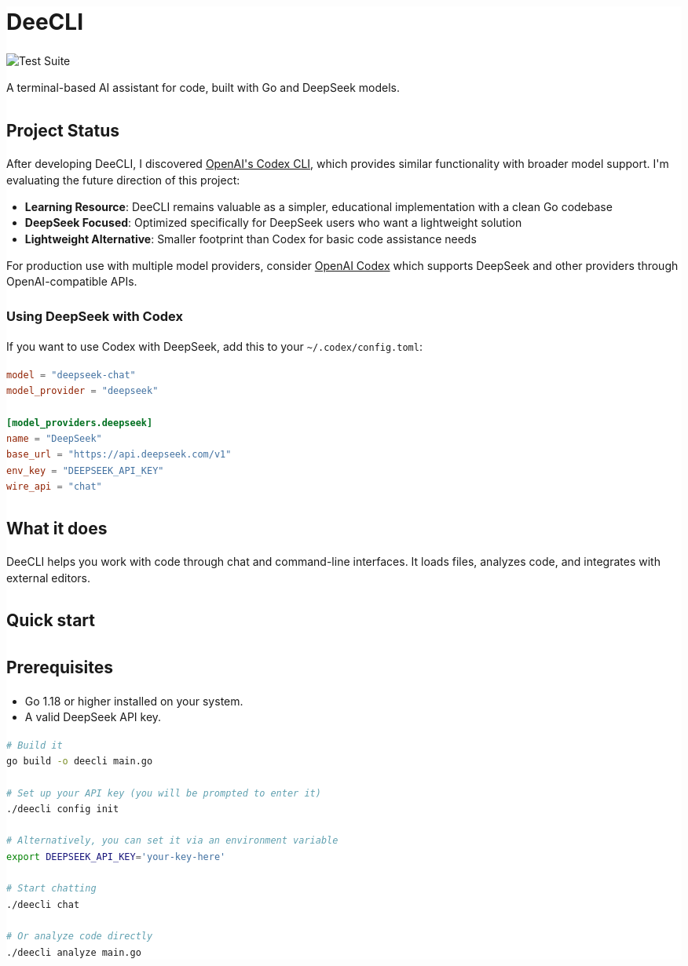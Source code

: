 # DeeCLI

![Test Suite](https://github.com/antenore/deecli-go/actions/workflows/test.yml/badge.svg)

A terminal-based AI assistant for code, built with Go and DeepSeek models.

## Project Status

After developing DeeCLI, I discovered [OpenAI's Codex CLI](https://github.com/openai/codex), which provides similar functionality with broader model support. I'm evaluating the future direction of this project:

- **Learning Resource**: DeeCLI remains valuable as a simpler, educational implementation with a clean Go codebase
- **DeepSeek Focused**: Optimized specifically for DeepSeek users who want a lightweight solution
- **Lightweight Alternative**: Smaller footprint than Codex for basic code assistance needs

For production use with multiple model providers, consider [OpenAI Codex](https://github.com/openai/codex) which supports DeepSeek and other providers through OpenAI-compatible APIs.

### Using DeepSeek with Codex

If you want to use Codex with DeepSeek, add this to your `~/.codex/config.toml`:

```toml
model = "deepseek-chat"
model_provider = "deepseek"

[model_providers.deepseek]
name = "DeepSeek"
base_url = "https://api.deepseek.com/v1"
env_key = "DEEPSEEK_API_KEY"
wire_api = "chat"
```

## What it does

DeeCLI helps you work with code through chat and command-line interfaces. It loads files, analyzes code, and integrates with external editors.

## Quick start

## Prerequisites

- Go 1.18 or higher installed on your system.
- A valid DeepSeek API key.

```bash
# Build it
go build -o deecli main.go

# Set up your API key (you will be prompted to enter it)
./deecli config init

# Alternatively, you can set it via an environment variable
export DEEPSEEK_API_KEY='your-key-here'

# Start chatting
./deecli chat

# Or analyze code directly
./deecli analyze main.go
```
